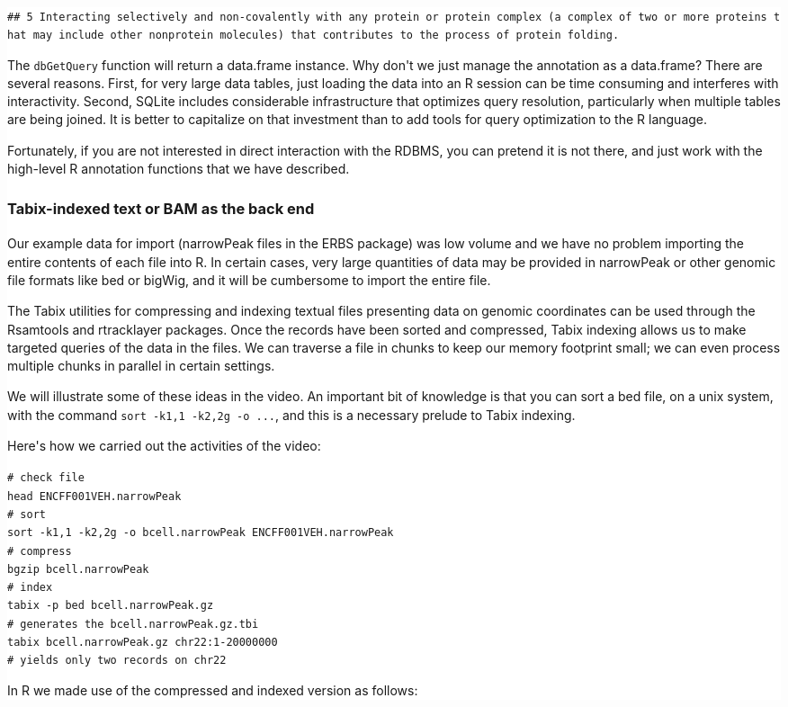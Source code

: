 ```
## 5 Interacting selectively and non-covalently with any protein or protein complex (a complex of two or more proteins that may include other nonprotein molecules) that contributes to the process of protein folding.
```

The `dbGetQuery` function will return a data.frame instance.
Why don't we just manage the annotation as a data.frame?  There
are several reasons.  First, for very large data tables, just
loading the data into an R session can be time consuming and
interferes with interactivity.  Second, SQLite includes
considerable infrastructure that optimizes query resolution, particularly
when multiple tables are being joined.  It is better to capitalize
on that investment than to add tools for query optimization to the
R language.

Fortunately, if you are not interested in direct interaction with
the RDBMS, you can pretend it is not there, and just work with the
high-level R annotation functions that we have described.

### Tabix-indexed text or BAM as the back end

Our example data for import (narrowPeak files in the ERBS package)
was low volume and we have no problem importing the entire contents
of each file into R.  In certain cases, very large quantities
of data may be provided in narrowPeak or other genomic file formats
like bed or bigWig, and it will be cumbersome to import the
entire file.  

The Tabix utilities for compressing and indexing textual files
presenting data on genomic coordinates can be used through the
Rsamtools and rtracklayer packages.  Once the records have been
sorted and compressed, Tabix indexing allows us to make targeted
queries of the data in the files.  We can traverse a file
in chunks to keep our memory footprint small; we can even process
multiple chunks in parallel in certain settings.

We will illustrate some of these ideas in the video.  An important
bit of knowledge is that you can sort a bed file, on a unix system,
with the command `sort -k1,1 -k2,2g -o ...`, and this is a necessary
prelude to Tabix indexing.

Here's how we carried out the activities of the video:
```
# check file
head ENCFF001VEH.narrowPeak
# sort
sort -k1,1 -k2,2g -o bcell.narrowPeak ENCFF001VEH.narrowPeak
# compress
bgzip bcell.narrowPeak
# index
tabix -p bed bcell.narrowPeak.gz
# generates the bcell.narrowPeak.gz.tbi
tabix bcell.narrowPeak.gz chr22:1-20000000
# yields only two records on chr22
```
In R we made use of the compressed and indexed version
as follows:
